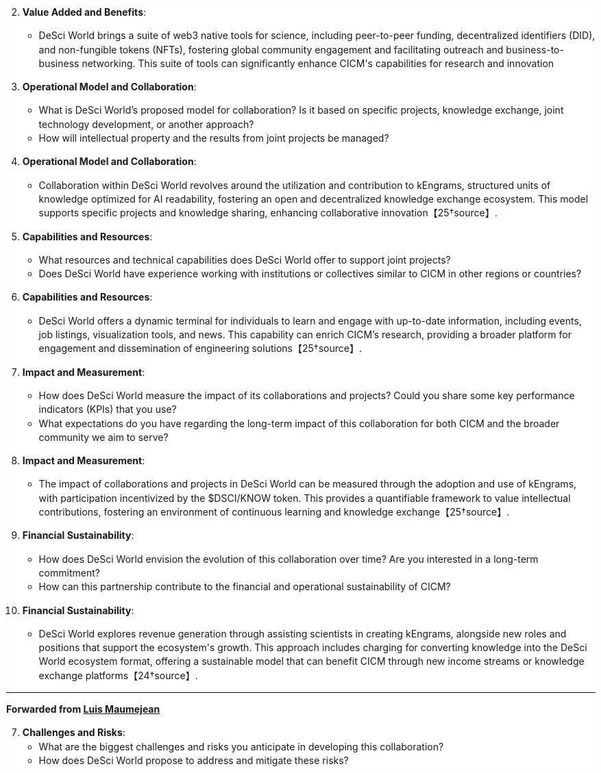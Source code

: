 2. **Value Added and Benefits**:
   - DeSci World brings a suite of web3 native tools for science, including peer-to-peer funding, decentralized identifiers (DID), and non-fungible tokens (NFTs), fostering global community engagement and facilitating outreach and business-to-business networking. This suite of tools can significantly enhance CICM's capabilities for research and innovation

3. **Operational Model and Collaboration**:
   - What is DeSci World’s proposed model for collaboration? Is it based on specific projects, knowledge exchange, joint technology development, or another approach?
   - How will intellectual property and the results from joint projects be managed?
 
3. **Operational Model and Collaboration**:
   - Collaboration within DeSci World revolves around the utilization and contribution to kEngrams, structured units of knowledge optimized for AI readability, fostering an open and decentralized knowledge exchange ecosystem. This model supports specific projects and knowledge sharing, enhancing collaborative innovation【25†source】.

4. **Capabilities and Resources**:
   - What resources and technical capabilities does DeSci World offer to support joint projects?
   - Does DeSci World have experience working with institutions or collectives similar to CICM in other regions or countries?
 
4. **Capabilities and Resources**:
   - DeSci World offers a dynamic terminal for individuals to learn and engage with up-to-date information, including events, job listings, visualization tools, and news. This capability can enrich CICM’s research, providing a broader platform for engagement and dissemination of engineering solutions【25†source】.

5. **Impact and Measurement**:
   - How does DeSci World measure the impact of its collaborations and projects? Could you share some key performance indicators (KPIs) that you use?
   - What expectations do you have regarding the long-term impact of this collaboration for both CICM and the broader community we aim to serve?
 
5. **Impact and Measurement**:
   - The impact of collaborations and projects in DeSci World can be measured through the adoption and use of kEngrams, with participation incentivized by the $DSCI/KNOW token. This provides a quantifiable framework to value intellectual contributions, fostering an environment of continuous learning and knowledge exchange【25†source】.

6. **Financial Sustainability**:
   - How does DeSci World envision the evolution of this collaboration over time? Are you interested in a long-term commitment?
   - How can this partnership contribute to the financial and operational sustainability of CICM?
 
6. **Financial Sustainability**:
   - DeSci World explores revenue generation through assisting scientists in creating kEngrams, alongside new roles and positions that support the ecosystem's growth. This approach includes charging for converting knowledge into the DeSci World ecosystem format, offering a sustainable model that can benefit CICM through new income streams or knowledge exchange platforms【24†source】.

***

**Forwarded from [Luis Maumejean](https://t.me/Phygital_Integrator)**

7. **Challenges and Risks**:
   - What are the biggest challenges and risks you anticipate in developing this collaboration?
   - How does DeSci World propose to address and mitigate these risks?
 